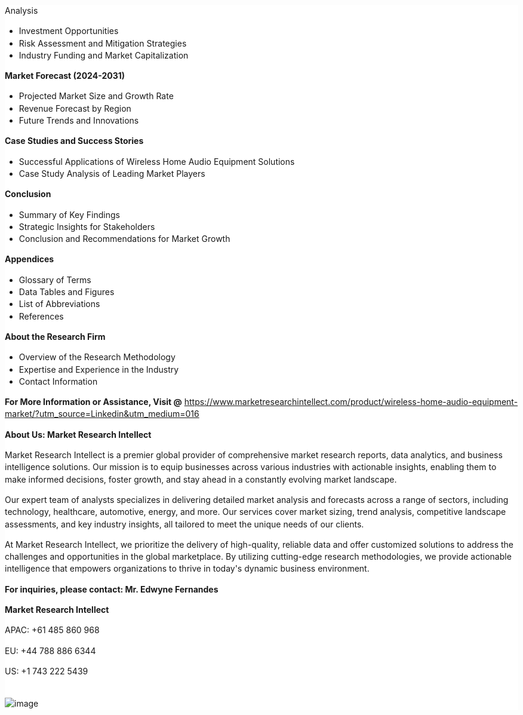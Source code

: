 Analysis</strong></p><ul><li>Investment Opportunities</li><li>Risk Assessment and Mitigation Strategies</li><li>Industry Funding and Market Capitalization</li></ul><p><strong>Market Forecast (2024-2031)</strong></p><ul><li>Projected Market Size and Growth Rate</li><li>Revenue Forecast by Region</li><li>Future Trends and Innovations</li></ul><p><strong>Case Studies and Success Stories</strong></p><ul><li>Successful Applications of Wireless Home Audio Equipment Solutions</li><li>Case Study Analysis of Leading Market Players</li></ul><p><strong>Conclusion</strong></p><ul><li>Summary of Key Findings</li><li>Strategic Insights for Stakeholders</li><li>Conclusion and Recommendations for Market Growth</li></ul><p><strong>Appendices</strong></p><ul><li>Glossary of Terms</li><li>Data Tables and Figures</li><li>List of Abbreviations</li><li>References</li></ul><p><strong>About the Research Firm</strong></p><ul><li>Overview of the Research Methodology</li><li>Expertise and Experience in the Industry</li><li>Contact Information</li></ul></div><div class="article-main__content" data-test-id="publishing-text-block"><p><span class="font-[700]"><strong>For More Information or Assistance, Visit @</strong>&nbsp;<a href="https://www.marketresearchintellect.com/product/wireless-home-audio-equipment-market/?utm_source=Linkedin&utm_medium=016">https://www.marketresearchintellect.com/product/wireless-home-audio-equipment-market/?utm_source=Linkedin&utm_medium=016</a></span></p><p><strong>About Us: Market Research Intellect</strong></p><p>Market Research Intellect is a premier global provider of comprehensive market research reports, data analytics, and business intelligence solutions. Our mission is to equip businesses across various industries with actionable insights, enabling them to make informed decisions, foster growth, and stay ahead in a constantly evolving market landscape.</p><p>Our expert team of analysts specializes in delivering detailed market analysis and forecasts across a range of sectors, including technology, healthcare, automotive, energy, and more. Our services cover market sizing, trend analysis, competitive landscape assessments, and key industry insights, all tailored to meet the unique needs of our clients.</p><p>At Market Research Intellect, we prioritize the delivery of high-quality, reliable data and offer customized solutions to address the challenges and opportunities in the global marketplace. By utilizing cutting-edge research methodologies, we provide actionable intelligence that empowers organizations to thrive in today's dynamic business environment.</p><p><strong>For inquiries, please contact: Mr. Edwyne Fernandes</strong></p><p><strong>Market Research Intellect</strong></p><p>APAC: +61 485 860 968</p><p>EU: +44 788 886 6344</p><p>US: +1 743 222 5439</p></div><div class="article-main__content" data-test-id="publishing-text-block">&nbsp;</div>
![image](https://github.com/user-attachments/assets/88d80eed-86ab-4cbb-b674-ab1330a9dcc6)
